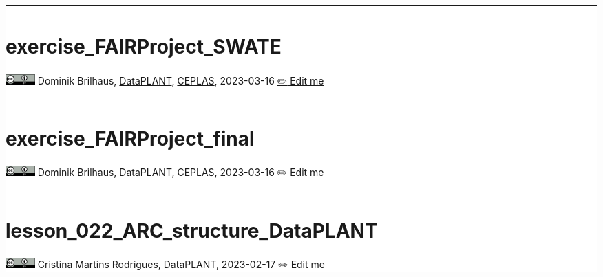 <iframe src="../units/exercise_FAIRProject_ARC/exercise_FAIRProject_ARC.html" style="height:225px; width:400px;" ></iframe>

<hr>

# exercise_FAIRProject_SWATE

<a href="https://creativecommons.org/licenses/by/4.0/"><img src="../../img/logos/CreativeCommons/by.svg" style="height:15px"></a> Dominik Brilhaus, [DataPLANT](https://nfdi4plants.org/), [CEPLAS](https://ceplas.eu/), 
2023-03-16 [ :pencil2: Edit me](https://github.com/nfdi4plants/nfdi4plants.knowledgebase/blob/main/src/docs/teaching-materials/units/exercise_FAIRProject_SWATE/exercise_FAIRProject_SWATE.md)

<iframe src="../units/exercise_FAIRProject_SWATE/exercise_FAIRProject_SWATE.html" style="height:225px; width:400px;" ></iframe>

<hr>

# exercise_FAIRProject_final

<a href="https://creativecommons.org/licenses/by/4.0/"><img src="../../img/logos/CreativeCommons/by.svg" style="height:15px"></a> Dominik Brilhaus, [DataPLANT](https://nfdi4plants.org/), [CEPLAS](https://ceplas.eu/), 
2023-03-16 [ :pencil2: Edit me](https://github.com/nfdi4plants/nfdi4plants.knowledgebase/blob/main/src/docs/teaching-materials/units/exercise_FAIRProject_final/exercise_FAIRProject_final.md)

<iframe src="../units/exercise_FAIRProject_final/exercise_FAIRProject_final.html" style="height:225px; width:400px;" ></iframe>

<hr>

# lesson_022_ARC_structure_DataPLANT

<a href="https://creativecommons.org/licenses/by/4.0/"><img src="../../img/logos/CreativeCommons/by.svg" style="height:15px"></a> Cristina Martins Rodrigues, [DataPLANT](https://nfdi4plants.org/), 
2023-02-17 [ :pencil2: Edit me](https://github.com/nfdi4plants/nfdi4plants.knowledgebase/blob/main/src/docs/teaching-materials/units/lesson_022_ARC_structure_DataPLANT/lesson_022_ARC_structure_DataPLANT.md)

<iframe src="../units/lesson_022_ARC_structure_DataPLANT/lesson_022_ARC_structure_DataPLANT.html" style="height:225px; width:400px;" ></iframe>
